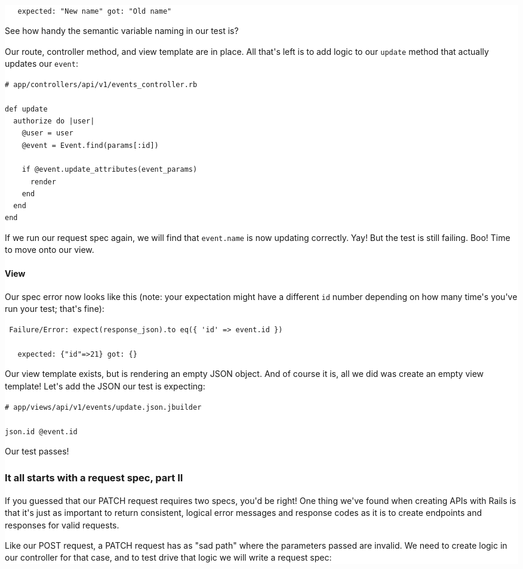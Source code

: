       expected: "New name" got: "Old name"

See how handy the semantic variable naming in our test is?

Our route, controller method, and view template are in place. All that's left
is to add logic to our `update` method that actually updates our `event`:

    # app/controllers/api/v1/events_controller.rb

    def update
      authorize do |user|
        @user = user
        @event = Event.find(params[:id])

        if @event.update_attributes(event_params)
          render
        end
      end
    end

If we run our request spec again, we will find that `event.name` is now
updating correctly. Yay! But the test is still failing. Boo! Time to move onto
our view.

#### View

Our spec error now looks like this (note: your expectation might have a
different `id` number depending on how many time's you've run your test; that's
fine):

     Failure/Error: expect(response_json).to eq({ 'id' => event.id })

       expected: {"id"=>21} got: {}

Our view template exists, but is rendering an empty JSON object. And of course
it is, all we did was create an empty view template! Let's add the JSON our
test is expecting:

    # app/views/api/v1/events/update.json.jbuilder

    json.id @event.id

Our test passes!

### It all starts with a request spec, part II

If you guessed that our PATCH request requires two specs, you'd be right! One
thing we've found when creating APIs with Rails is that it's just as important
to return consistent, logical error messages and response codes as it is to
create endpoints and responses for valid requests.

Like our POST request, a PATCH request has as "sad path" where the parameters
passed are invalid. We need to create logic in our controller for that case,
and to test drive that logic we will write a request spec:
